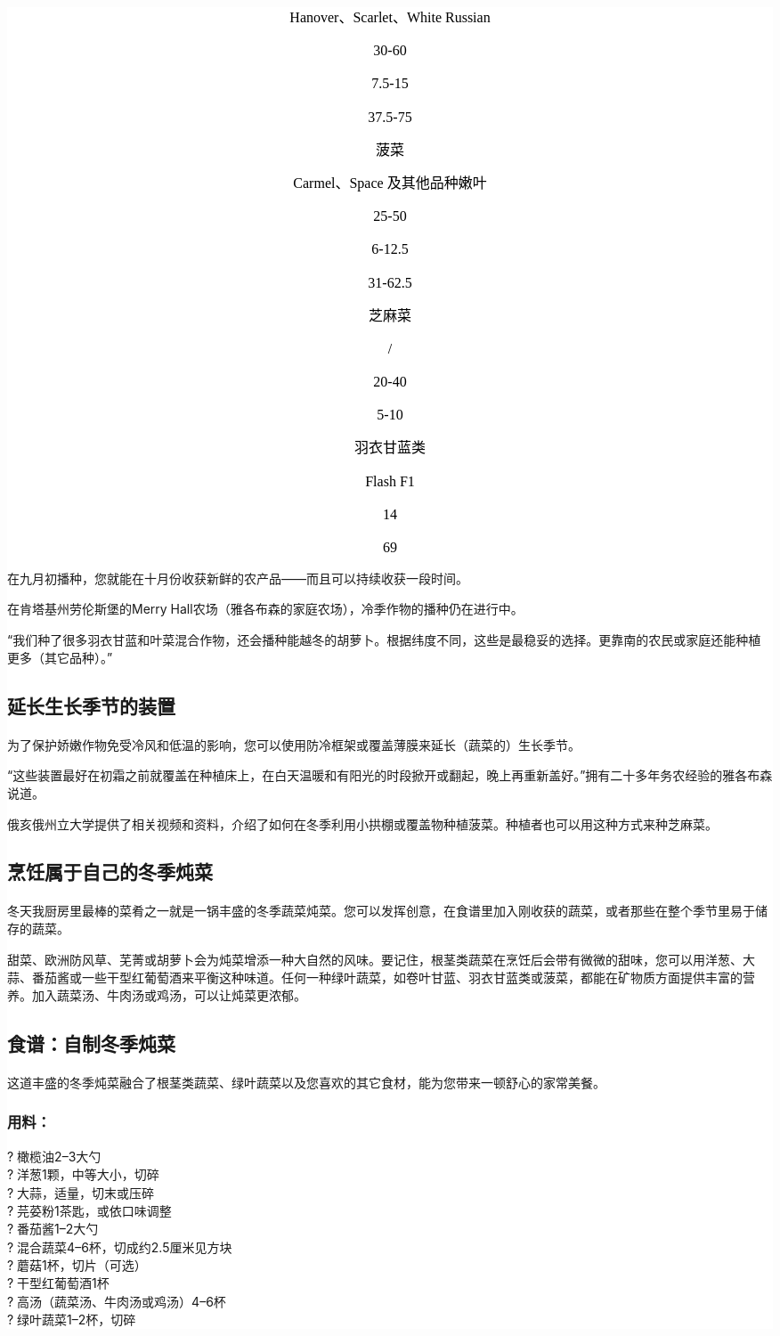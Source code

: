 <p align="center"><span style="color: #000000; font-family: Times; font-size: medium;">Hanover</span><span style="color: #000000; font-family: PingFang SC; font-size: medium;">、</span><span style="color: #000000; font-family: Times; font-size: medium;">Scarlet</span><span style="color: #000000; font-family: PingFang SC; font-size: medium;">、</span><span style="color: #000000; font-family: Times; font-size: medium;">White Russian</span></p>
<p align="center"><span style="color: #000000; font-family: Times; font-size: medium;">30-60</span></p>
<p align="center"><span style="color: #000000; font-family: Times; font-size: medium;">7.5-15</span></p>
<p align="center"><span style="color: #000000; font-family: Times; font-size: medium;">37.5-75</span></p>
<p align="center"><span style="color: #000000; font-family: PingFang SC; font-size: medium;">菠菜</span></p>
<p align="center"><span style="color: #000000; font-family: Times; font-size: medium;">Carmel</span><span style="color: #000000; font-family: PingFang SC; font-size: medium;">、</span><span style="color: #000000; font-family: Times; font-size: medium;">Space </span><span style="color: #000000; font-family: PingFang SC; font-size: medium;">及其他品种嫩叶</span></p>
<p align="center"><span style="color: #000000; font-family: Times; font-size: medium;">25-50</span></p>
<p align="center"><span style="color: #000000; font-family: Times; font-size: medium;">6-12.5</span></p>
<p align="center"><span style="color: #000000; font-family: Times; font-size: medium;">31-62.5</span></p>
<p align="center"><span style="color: #000000; font-family: PingFang SC; font-size: medium;">芝麻菜</span></p>
<p align="center"><span style="color: #000000; font-family: Times; font-size: medium;">/</span></p>
<p align="center"><span style="color: #000000; font-family: Times; font-size: medium;">20-40</span></p>
<p align="center"><span style="color: #000000; font-family: Times; font-size: medium;">5-10</span></p>
<p align="center"><span style="color: #000000; font-family: PingFang SC; font-size: medium;">羽衣甘蓝类</span></p>
<p align="center"><span style="color: #000000; font-family: Times; font-size: medium;">Flash F1</span></p>
<p align="center"><span style="color: #000000; font-family: Times; font-size: medium;">14</span></p>
<p align="center"><span style="color: #000000; font-family: Times; font-size: medium;">69</span></p>
</tbody>
</table>
<p>在九月初播种，您就能在十月份收获新鲜的农产品——而且可以持续收获一段时间。</p>
<p>在肯塔基州劳伦斯堡的Merry Hall农场（雅各布森的家庭农场），冷季作物的播种仍在进行中。</p>
<p>“我们种了很多羽衣甘蓝和叶菜混合作物，还会播种能越冬的胡萝卜。根据纬度不同，这些是最稳妥的选择。更靠南的农民或家庭还能种植更多（其它品种）。”</p>
<h2>延长生长季节的装置</h2>
<p>为了保护娇嫩作物免受冷风和低温的影响，您可以使用防冷框架或覆盖薄膜来延长（蔬菜的）生长季节。</p>
<p>“这些装置最好在初霜之前就覆盖在种植床上，在白天温暖和有阳光的时段掀开或翻起，晚上再重新盖好。”拥有二十多年务农经验的雅各布森说道。</p>
<p>俄亥俄州立大学提供了相关视频和资料，介绍了如何在冬季利用小拱棚或覆盖物种植菠菜。种植者也可以用这种方式来种芝麻菜。</p>
<h2>烹饪属于自己的冬季炖菜</h2>
<p>冬天我厨房里最棒的菜肴之一就是一锅丰盛的冬季蔬菜炖菜。您可以发挥创意，在食谱里加入刚收获的蔬菜，或者那些在整个季节里易于储存的蔬菜。</p>
<p>甜菜、欧洲防风草、芜菁或胡萝卜会为炖菜增添一种大自然的风味。要记住，根茎类蔬菜在烹饪后会带有微微的甜味，您可以用洋葱、大蒜、番茄酱或一些干型红葡萄酒来平衡这种味道。任何一种绿叶蔬菜，如卷叶甘蓝、羽衣甘蓝类或菠菜，都能在矿物质方面提供丰富的营养。加入蔬菜汤、牛肉汤或鸡汤，可以让炖菜更浓郁。</p>
<h2>食谱：自制冬季炖菜</h2>
<p>这道丰盛的冬季炖菜融合了根茎类蔬菜、绿叶蔬菜以及您喜欢的其它食材，能为您带来一顿舒心的家常美餐。</p>
<h3>用料：</h3>
<p>? 橄榄油2–3大勺<br />
? 洋葱1颗，中等大小，切碎<br />
? 大蒜，适量，切末或压碎<br />
? 芫荽粉1茶匙，或依口味调整<br />
? 番茄酱1–2大勺<br />
? 混合蔬菜4–6杯，切成约2.5厘米见方块<br />
? 蘑菇1杯，切片（可选）<br />
? 干型红葡萄酒1杯<br />
? 高汤（蔬菜汤、牛肉汤或鸡汤）4–6杯<br />
? 绿叶蔬菜1–2杯，切碎<br />